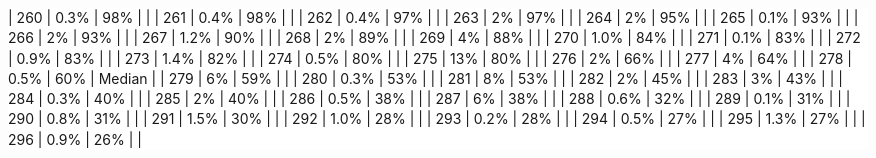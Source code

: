 | 260 | 0.3% | 98% |  |
| 261 | 0.4% | 98% |  |
| 262 | 0.4% | 97% |  |
| 263 | 2% | 97% |  |
| 264 | 2% | 95% |  |
| 265 | 0.1% | 93% |  |
| 266 | 2% | 93% |  |
| 267 | 1.2% | 90% |  |
| 268 | 2% | 89% |  |
| 269 | 4% | 88% |  |
| 270 | 1.0% | 84% |  |
| 271 | 0.1% | 83% |  |
| 272 | 0.9% | 83% |  |
| 273 | 1.4% | 82% |  |
| 274 | 0.5% | 80% |  |
| 275 | 13% | 80% |  |
| 276 | 2% | 66% |  |
| 277 | 4% | 64% |  |
| 278 | 0.5% | 60% | Median |
| 279 | 6% | 59% |  |
| 280 | 0.3% | 53% |  |
| 281 | 8% | 53% |  |
| 282 | 2% | 45% |  |
| 283 | 3% | 43% |  |
| 284 | 0.3% | 40% |  |
| 285 | 2% | 40% |  |
| 286 | 0.5% | 38% |  |
| 287 | 6% | 38% |  |
| 288 | 0.6% | 32% |  |
| 289 | 0.1% | 31% |  |
| 290 | 0.8% | 31% |  |
| 291 | 1.5% | 30% |  |
| 292 | 1.0% | 28% |  |
| 293 | 0.2% | 28% |  |
| 294 | 0.5% | 27% |  |
| 295 | 1.3% | 27% |  |
| 296 | 0.9% | 26% |  |